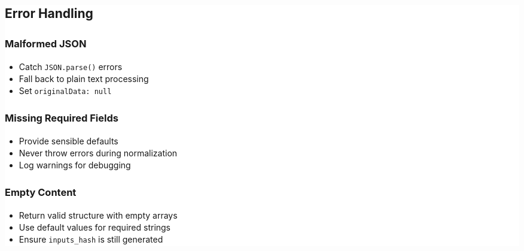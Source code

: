 ## Error Handling

### Malformed JSON
- Catch `JSON.parse()` errors
- Fall back to plain text processing
- Set `originalData: null`

### Missing Required Fields
- Provide sensible defaults
- Never throw errors during normalization
- Log warnings for debugging

### Empty Content
- Return valid structure with empty arrays
- Use default values for required strings
- Ensure `inputs_hash` is still generated